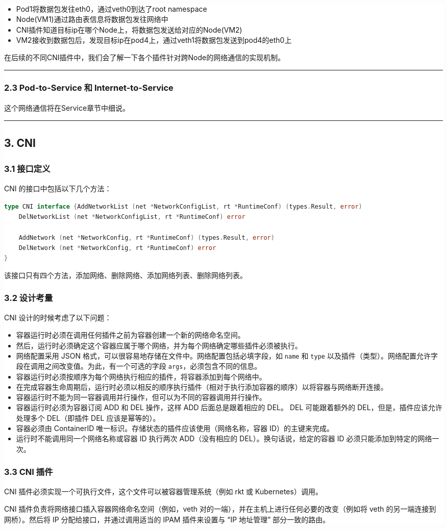 * Pod1将数据包发往eth0，通过veth0到达了root namespace
* Node(VM1)通过路由表信息将数据包发往网络中
* CNI插件知道目标ip在哪个Node上，将数据包发送给对应的Node(VM2)
* VM2接收到数据包后，发现目标ip在pod4上，通过veth1将数据包发送到pod4的eth0上

在后续的不同CNI插件中，我们会了解一下各个插件针对跨Node的网络通信的实现机制。

***

### 2.3 Pod-to-Service 和 Internet-to-Service 

这个网络通信将在Service章节中细说。

***

## 3. CNI

### 3.1 接口定义

CNI 的接口中包括以下几个方法：

```go
type CNI interface {AddNetworkList (net *NetworkConfigList, rt *RuntimeConf) (types.Result, error)
    DelNetworkList (net *NetworkConfigList, rt *RuntimeConf) error

    AddNetwork (net *NetworkConfig, rt *RuntimeConf) (types.Result, error)
    DelNetwork (net *NetworkConfig, rt *RuntimeConf) error
}
```

该接口只有四个方法，添加网络、删除网络、添加网络列表、删除网络列表。

### 3.2 设计考量

CNI 设计的时候考虑了以下问题：

- 容器运行时必须在调用任何插件之前为容器创建一个新的网络命名空间。
- 然后，运行时必须确定这个容器应属于哪个网络，并为每个网络确定哪些插件必须被执行。
- 网络配置采用 JSON 格式，可以很容易地存储在文件中。网络配置包括必填字段，如 `name` 和 `type` 以及插件（类型）。网络配置允许字段在调用之间改变值。为此，有一个可选的字段 `args`，必须包含不同的信息。
- 容器运行时必须按顺序为每个网络执行相应的插件，将容器添加到每个网络中。
- 在完成容器生命周期后，运行时必须以相反的顺序执行插件（相对于执行添加容器的顺序）以将容器与网络断开连接。
- 容器运行时不能为同一容器调用并行操作，但可以为不同的容器调用并行操作。
- 容器运行时必须为容器订阅 ADD 和 DEL 操作，这样 ADD 后面总是跟着相应的 DEL。 DEL 可能跟着额外的 DEL，但是，插件应该允许处理多个 DEL（即插件 DEL 应该是幂等的）。
- 容器必须由 ContainerID 唯一标识。存储状态的插件应该使用（网络名称，容器 ID）的主键来完成。
- 运行时不能调用同一个网络名称或容器 ID 执行两次 ADD（没有相应的 DEL）。换句话说，给定的容器 ID 必须只能添加到特定的网络一次。

### 3.3 CNI 插件

CNI 插件必须实现一个可执行文件，这个文件可以被容器管理系统（例如 rkt 或 Kubernetes）调用。

CNI 插件负责将网络接口插入容器网络命名空间（例如，veth 对的一端），并在主机上进行任何必要的改变（例如将 veth 的另一端连接到网桥）。然后将 IP 分配给接口，并通过调用适当的 IPAM 插件来设置与 “IP 地址管理” 部分一致的路由。
